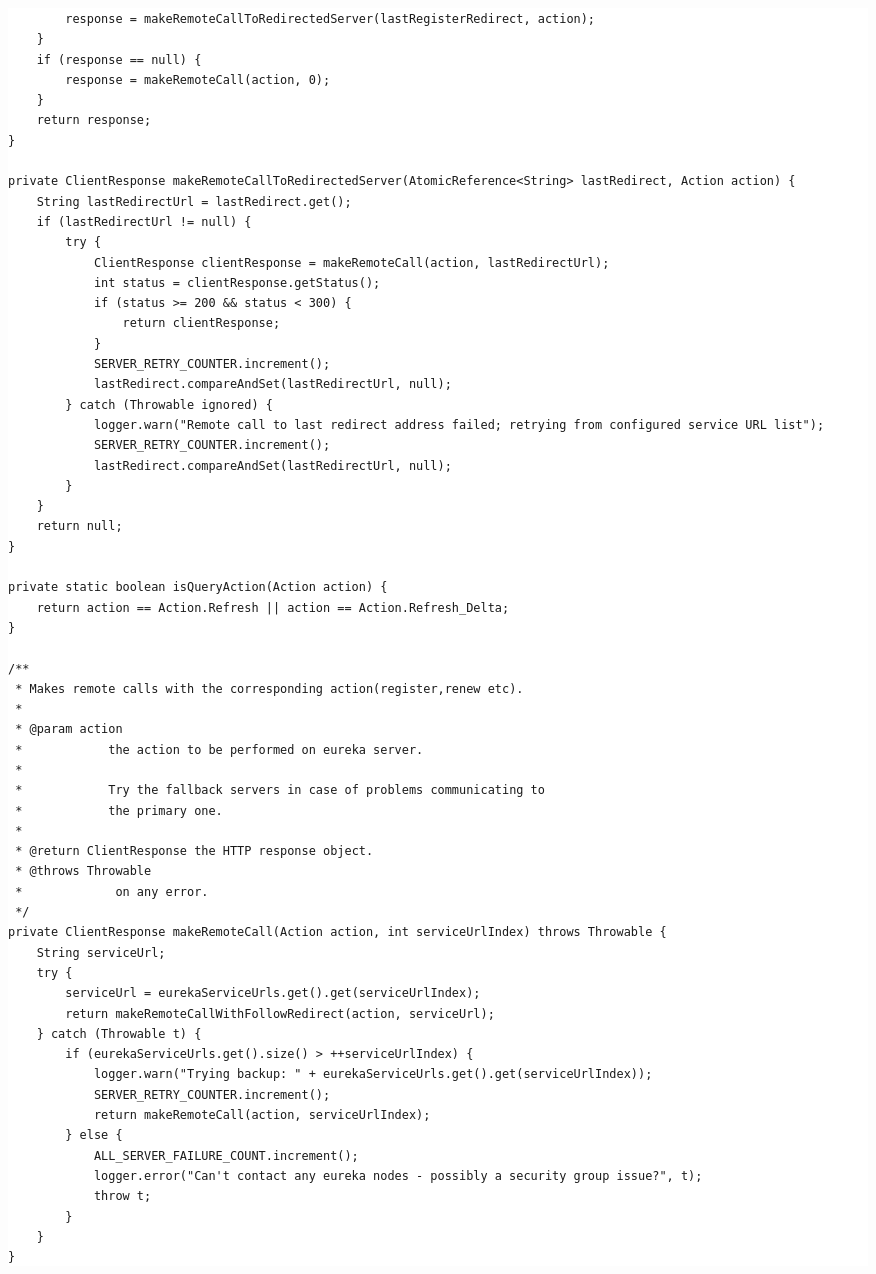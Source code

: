             response = makeRemoteCallToRedirectedServer(lastRegisterRedirect, action);
        }
        if (response == null) {
            response = makeRemoteCall(action, 0);
        }
        return response;
    }

    private ClientResponse makeRemoteCallToRedirectedServer(AtomicReference<String> lastRedirect, Action action) {
        String lastRedirectUrl = lastRedirect.get();
        if (lastRedirectUrl != null) {
            try {
                ClientResponse clientResponse = makeRemoteCall(action, lastRedirectUrl);
                int status = clientResponse.getStatus();
                if (status >= 200 && status < 300) {
                    return clientResponse;
                }
                SERVER_RETRY_COUNTER.increment();
                lastRedirect.compareAndSet(lastRedirectUrl, null);
            } catch (Throwable ignored) {
                logger.warn("Remote call to last redirect address failed; retrying from configured service URL list");
                SERVER_RETRY_COUNTER.increment();
                lastRedirect.compareAndSet(lastRedirectUrl, null);
            }
        }
        return null;
    }

    private static boolean isQueryAction(Action action) {
        return action == Action.Refresh || action == Action.Refresh_Delta;
    }

    /**
     * Makes remote calls with the corresponding action(register,renew etc).
     *
     * @param action
     *            the action to be performed on eureka server.
     *
     *            Try the fallback servers in case of problems communicating to
     *            the primary one.
     *
     * @return ClientResponse the HTTP response object.
     * @throws Throwable
     *             on any error.
     */
    private ClientResponse makeRemoteCall(Action action, int serviceUrlIndex) throws Throwable {
        String serviceUrl;
        try {
            serviceUrl = eurekaServiceUrls.get().get(serviceUrlIndex);
            return makeRemoteCallWithFollowRedirect(action, serviceUrl);
        } catch (Throwable t) {
            if (eurekaServiceUrls.get().size() > ++serviceUrlIndex) {
                logger.warn("Trying backup: " + eurekaServiceUrls.get().get(serviceUrlIndex));
                SERVER_RETRY_COUNTER.increment();
                return makeRemoteCall(action, serviceUrlIndex);
            } else {
                ALL_SERVER_FAILURE_COUNT.increment();
                logger.error("Can't contact any eureka nodes - possibly a security group issue?", t);
                throw t;
            }
        }
    }
